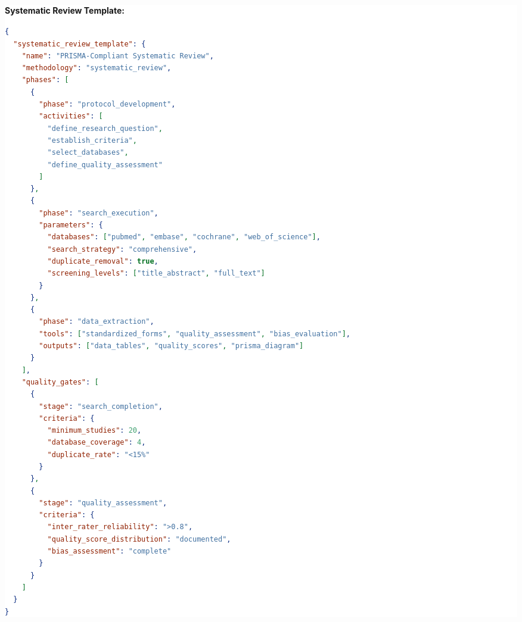**Systematic Review Template:**
```json
{
  "systematic_review_template": {
    "name": "PRISMA-Compliant Systematic Review",
    "methodology": "systematic_review",
    "phases": [
      {
        "phase": "protocol_development",
        "activities": [
          "define_research_question",
          "establish_criteria",
          "select_databases",
          "define_quality_assessment"
        ]
      },
      {
        "phase": "search_execution",
        "parameters": {
          "databases": ["pubmed", "embase", "cochrane", "web_of_science"],
          "search_strategy": "comprehensive",
          "duplicate_removal": true,
          "screening_levels": ["title_abstract", "full_text"]
        }
      },
      {
        "phase": "data_extraction",
        "tools": ["standardized_forms", "quality_assessment", "bias_evaluation"],
        "outputs": ["data_tables", "quality_scores", "prisma_diagram"]
      }
    ],
    "quality_gates": [
      {
        "stage": "search_completion",
        "criteria": {
          "minimum_studies": 20,
          "database_coverage": 4,
          "duplicate_rate": "<15%"
        }
      },
      {
        "stage": "quality_assessment",
        "criteria": {
          "inter_rater_reliability": ">0.8",
          "quality_score_distribution": "documented",
          "bias_assessment": "complete"
        }
      }
    ]
  }
}
```
